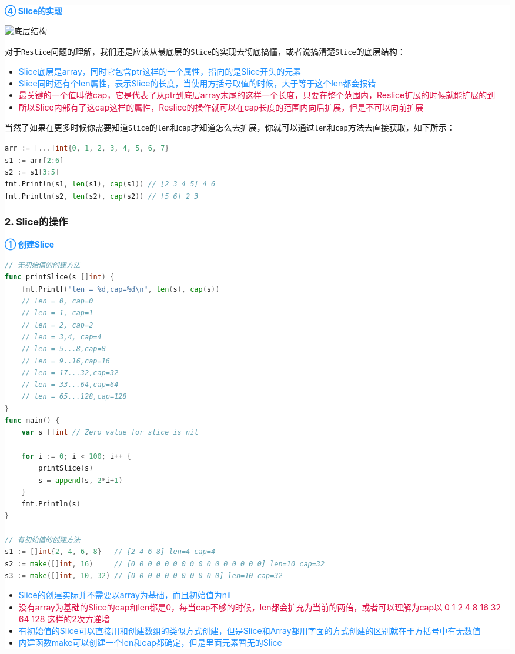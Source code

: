 <font color=#1E90FF>**④ Slice的实现**</font>

<img :src="$withBase('/go_one_slice_struct.png')" alt="底层结构">

对于`Reslice`问题的理解，我们还是应该从最底层的`Slice`的实现去彻底搞懂，或者说搞清楚`Slice`的底层结构：
+ <font color=#1E90FF>Slice底层是array，同时它包含ptr这样的一个属性，指向的是Slice开头的元素</font>
+ <font color=#1E90FF>Slice同时还有个len属性，表示Slice的长度，当使用方括号取值的时候，大于等于这个len都会报错</font>
+ <font color=#DD1144>最关键的一个值叫做cap，它是代表了从ptr到底层array末尾的这样一个长度，只要在整个范围内，Reslice扩展的时候就能扩展的到</font>
+ <font color=#DD1144>所以Slice内部有了这cap这样的属性，Reslice的操作就可以在cap长度的范围内向后扩展，但是不可以向前扩展</font>

当然了如果在更多时候你需要知道`Slice`的`len`和`cap`才知道怎么去扩展，你就可以通过`len`和`cap`方法去直接获取，如下所示：
```go
arr := [...]int{0, 1, 2, 3, 4, 5, 6, 7}
s1 := arr[2:6]
s2 := s1[3:5]
fmt.Println(s1, len(s1), cap(s1)) // [2 3 4 5] 4 6
fmt.Println(s2, len(s2), cap(s2)) // [5 6] 2 3
```

### 2. Slice的操作
<font color=#1E90FF>**① 创建Slice**</font>

```go
// 无初始值的创建方法
func printSlice(s []int) {
	fmt.Printf("len = %d,cap=%d\n", len(s), cap(s))
	// len = 0, cap=0
	// len = 1, cap=1
	// len = 2, cap=2
	// len = 3,4, cap=4 
	// len = 5...8,cap=8
	// len = 9..16,cap=16
	// len = 17...32,cap=32 
	// len = 33...64,cap=64
 	// len = 65...128,cap=128
}
func main() {
	var s []int // Zero value for slice is nil

	for i := 0; i < 100; i++ {
		printSlice(s)
		s = append(s, 2*i+1)
	}
	fmt.Println(s)
}

// 有初始值的创建方法
s1 := []int{2, 4, 6, 8}   // [2 4 6 8] len=4 cap=4
s2 := make([]int, 16)     // [0 0 0 0 0 0 0 0 0 0 0 0 0 0 0 0] len=10 cap=32
s3 := make([]int, 10, 32) // [0 0 0 0 0 0 0 0 0 0 0] len=10 cap=32
```
+ <font color=#1E90FF>Slice的创建实际并不需要以array为基础，而且初始值为nil</font>
+ <font color=#DD1144>没有array为基础的Slice的cap和len都是0，每当cap不够的时候，len都会扩充为当前的两倍，或者可以理解为cap以 0 1 2 4 8 16 32 64 128 这样的2次方递增</font>
+ <font color=#1E90FF>有初始值的Slice可以直接用和创建数组的类似方式创建，但是Slice和Array都用字面的方式创建的区别就在于方括号中有无数值</font>
+ <font color=#1E90FF>内建函数make可以创建一个len和cap都确定，但是里面元素暂无的Slice</font>
